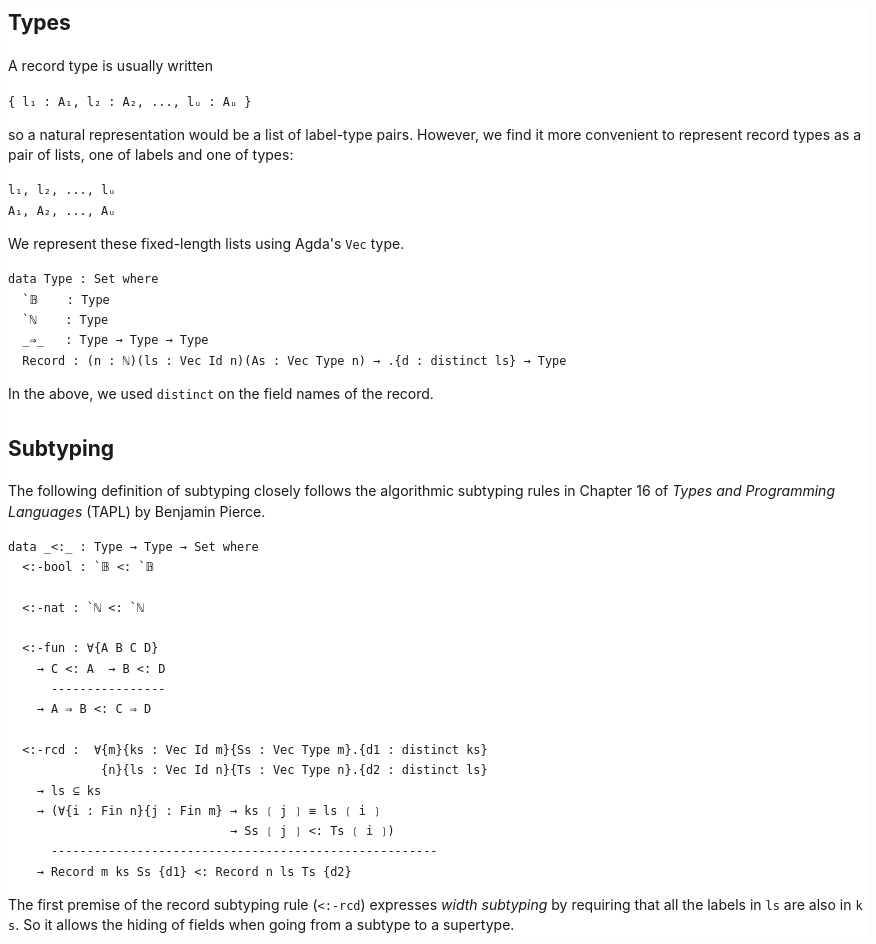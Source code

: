 
## Types

A record type is usually written

    { l₁ : A₁, l₂ : A₂, ..., lᵤ : Aᵤ }

so a natural representation would be a list of label-type pairs.
However, we find it more convenient to represent record types as a
pair of lists, one of labels and one of types:

    l₁, l₂, ..., lᵤ
    A₁, A₂, ..., Aᵤ

We represent these fixed-length lists using Agda's `Vec` type.

```
data Type : Set where
  `𝔹    : Type
  `ℕ    : Type
  _⇒_   : Type → Type → Type
  Record : (n : ℕ)(ls : Vec Id n)(As : Vec Type n) → .{d : distinct ls} → Type 
```

In the above, we used `distinct` on the field names of the record.


## Subtyping

The following definition of subtyping closely follows
the algorithmic subtyping rules in Chapter 16 of
_Types and Programming Languages_ (TAPL) by Benjamin Pierce.

```
data _<:_ : Type → Type → Set where
  <:-bool : `𝔹 <: `𝔹

  <:-nat : `ℕ <: `ℕ

  <:-fun : ∀{A B C D}
    → C <: A  → B <: D
      ----------------
    → A ⇒ B <: C ⇒ D

  <:-rcd :  ∀{m}{ks : Vec Id m}{Ss : Vec Type m}.{d1 : distinct ks}
             {n}{ls : Vec Id n}{Ts : Vec Type n}.{d2 : distinct ls}
    → ls ⊆ ks
    → (∀{i : Fin n}{j : Fin m} → ks ❲ j ❳ ≡ ls ❲ i ❳
                               → Ss ❲ j ❳ <: Ts ❲ i ❳)
      ------------------------------------------------------
    → Record m ks Ss {d1} <: Record n ls Ts {d2}
```

The first premise of the record subtyping rule (`<:-rcd`) expresses
_width subtyping_ by requiring that all the labels in `ls` are also in
`ks`. So it allows the hiding of fields when going from a subtype to a
supertype.
